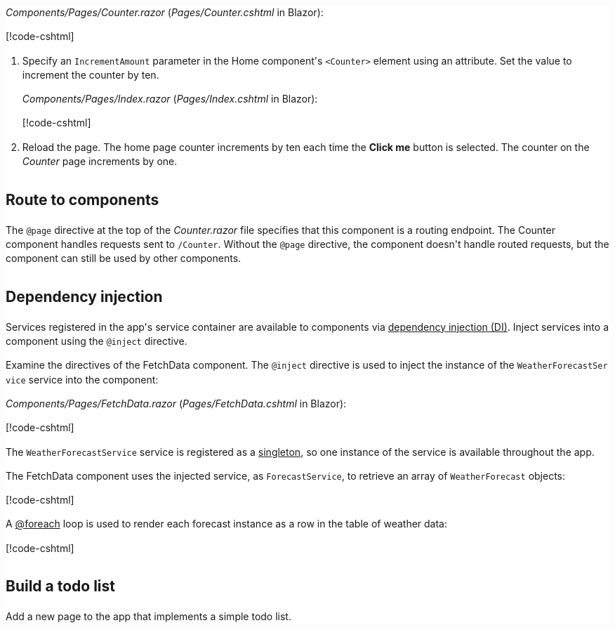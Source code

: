    *Components/Pages/Counter.razor* (*Pages/Counter.cshtml* in Blazor):

   [!code-cshtml[](build-your-first-razor-components-app/samples/3.x/RazorComponents/Components/Pages/Counter.razor?highlight=12,16)]



1. Specify an `IncrementAmount` parameter in the Home component's `<Counter>` element using an attribute. Set the value to increment the counter by ten.

   *Components/Pages/Index.razor* (*Pages/Index.cshtml* in Blazor):

   [!code-cshtml[](build-your-first-razor-components-app/samples/3.x/RazorComponents/Components/Pages/Index.razor?highlight=7)]

1. Reload the page. The home page counter increments by ten each time the **Click me** button is selected. The counter on the *Counter* page increments by one.

## Route to components

The `@page` directive at the top of the *Counter.razor* file specifies that this component is a routing endpoint. The Counter component handles requests sent to `/Counter`. Without the `@page` directive, the component doesn't handle routed requests, but the component can still be used by other components.

## Dependency injection

Services registered in the app's service container are available to components via [dependency injection (DI)](xref:fundamentals/dependency-injection). Inject services into a component using the `@inject` directive.

Examine the directives of the FetchData component. The `@inject` directive is used to inject the instance of the `WeatherForecastService` service into the component:

*Components/Pages/FetchData.razor* (*Pages/FetchData.cshtml* in Blazor):

[!code-cshtml[](build-your-first-razor-components-app/samples_snapshot/3.x/FetchData1.razor?highlight=3)]

The `WeatherForecastService` service is registered as a [singleton](xref:fundamentals/dependency-injection#service-lifetimes), so one instance of the service is available throughout the app.

The FetchData component uses the injected service, as `ForecastService`, to retrieve an array of `WeatherForecast` objects:

[!code-cshtml[](build-your-first-razor-components-app/samples_snapshot/3.x/FetchData2.razor?highlight=6)]

A [@foreach](/dotnet/csharp/language-reference/keywords/foreach-in) loop is used to render each forecast instance as a row in the table of weather data:

[!code-cshtml[](build-your-first-razor-components-app/samples_snapshot/3.x/FetchData3.razor?highlight=11-19)]

## Build a todo list

Add a new page to the app that implements a simple todo list.
